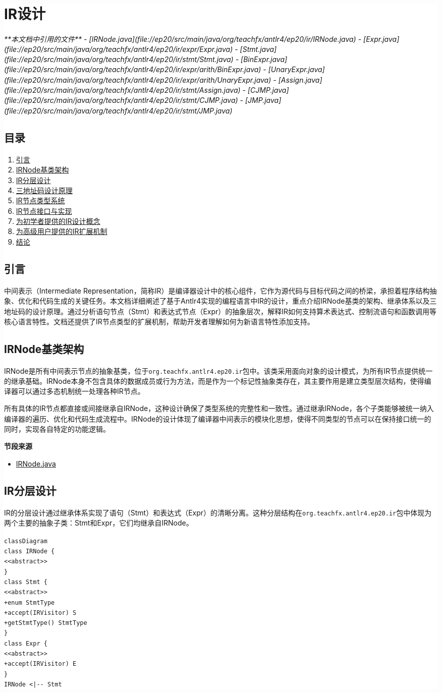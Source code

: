 # IR设计

<cite>
**本文档中引用的文件**
- [IRNode.java](file://ep20/src/main/java/org/teachfx/antlr4/ep20/ir/IRNode.java)
- [Expr.java](file://ep20/src/main/java/org/teachfx/antlr4/ep20/ir/expr/Expr.java)
- [Stmt.java](file://ep20/src/main/java/org/teachfx/antlr4/ep20/ir/stmt/Stmt.java)
- [BinExpr.java](file://ep20/src/main/java/org/teachfx/antlr4/ep20/ir/expr/arith/BinExpr.java)
- [UnaryExpr.java](file://ep20/src/main/java/org/teachfx/antlr4/ep20/ir/expr/arith/UnaryExpr.java)
- [Assign.java](file://ep20/src/main/java/org/teachfx/antlr4/ep20/ir/stmt/Assign.java)
- [CJMP.java](file://ep20/src/main/java/org/teachfx/antlr4/ep20/ir/stmt/CJMP.java)
- [JMP.java](file://ep20/src/main/java/org/teachfx/antlr4/ep20/ir/stmt/JMP.java)
</cite>

## 目录
1. [引言](#引言)
2. [IRNode基类架构](#irnode基类架构)
3. [IR分层设计](#ir分层设计)
4. [三地址码设计原理](#三地址码设计原理)
5. [IR节点类型系统](#ir节点类型系统)
6. [IR节点接口与实现](#ir节点接口与实现)
7. [为初学者提供的IR设计概念](#为初学者提供的ir设计概念)
8. [为高级用户提供的IR扩展机制](#为高级用户提供的ir扩展机制)
9. [结论](#结论)

## 引言
中间表示（Intermediate Representation，简称IR）是编译器设计中的核心组件，它作为源代码与目标代码之间的桥梁，承担着程序结构抽象、优化和代码生成的关键任务。本文档详细阐述了基于Antlr4实现的编程语言中IR的设计，重点介绍IRNode基类的架构、继承体系以及三地址码的设计原理。通过分析语句节点（Stmt）和表达式节点（Expr）的抽象层次，解释IR如何支持算术表达式、控制流语句和函数调用等核心语言特性。文档还提供了IR节点类型的扩展机制，帮助开发者理解如何为新语言特性添加支持。

## IRNode基类架构

IRNode是所有中间表示节点的抽象基类，位于`org.teachfx.antlr4.ep20.ir`包中。该类采用面向对象的设计模式，为所有IR节点提供统一的继承基础。IRNode本身不包含具体的数据成员或行为方法，而是作为一个标记性抽象类存在，其主要作用是建立类型层次结构，使得编译器可以通过多态机制统一处理各种IR节点。

所有具体的IR节点都直接或间接继承自IRNode，这种设计确保了类型系统的完整性和一致性。通过继承IRNode，各个子类能够被统一纳入编译器的遍历、优化和代码生成流程中。IRNode的设计体现了编译器中间表示的模块化思想，使得不同类型的节点可以在保持接口统一的同时，实现各自特定的功能逻辑。

**节段来源**
- [IRNode.java](file://ep20/src/main/java/org/teachfx/antlr4/ep20/ir/IRNode.java#L1-L6)

## IR分层设计

IR的分层设计通过继承体系实现了语句（Stmt）和表达式（Expr）的清晰分离。这种分层结构在`org.teachfx.antlr4.ep20.ir`包中体现为两个主要的抽象子类：Stmt和Expr，它们均继承自IRNode。

```mermaid
classDiagram
class IRNode {
<<abstract>>
}
class Stmt {
<<abstract>>
+enum StmtType
+accept(IRVisitor) S
+getStmtType() StmtType
}
class Expr {
<<abstract>>
+accept(IRVisitor) E
}
IRNode <|-- Stmt
```